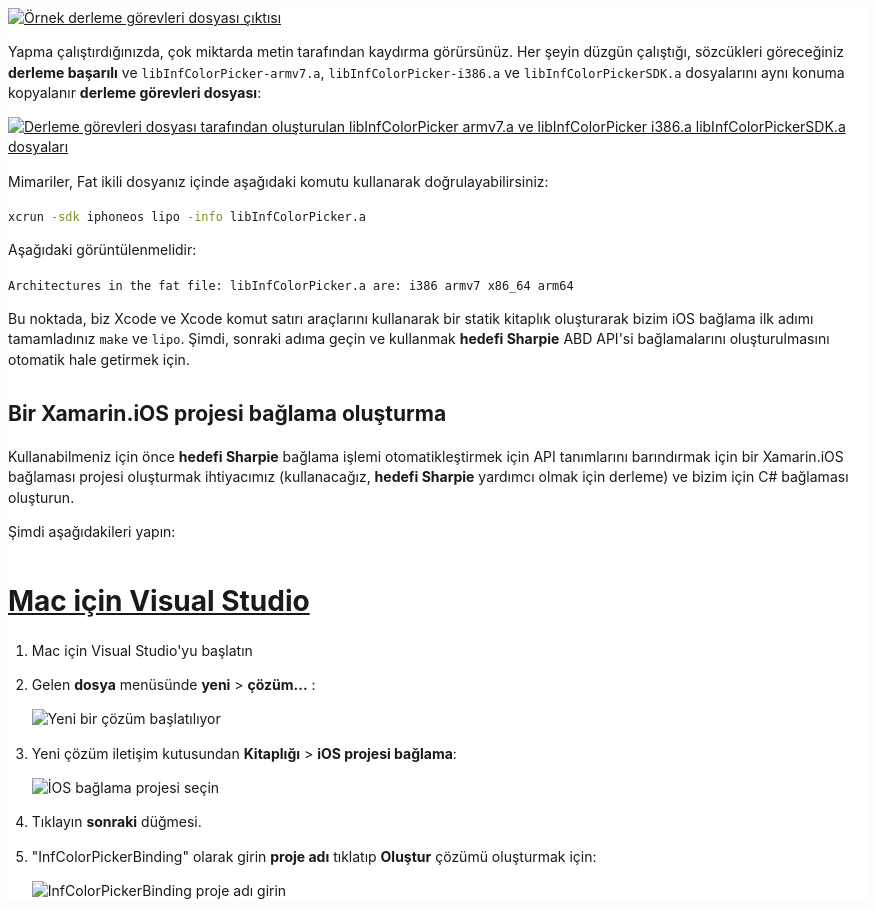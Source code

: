 [![](walkthrough-images/lib01.png "Örnek derleme görevleri dosyası çıktısı")](walkthrough-images/lib01.png#lightbox)

Yapma çalıştırdığınızda, çok miktarda metin tarafından kaydırma görürsünüz. Her şeyin düzgün çalıştığı, sözcükleri göreceğiniz **derleme başarılı** ve `libInfColorPicker-armv7.a`, `libInfColorPicker-i386.a` ve `libInfColorPickerSDK.a` dosyalarını aynı konuma kopyalanır **derleme görevleri dosyası**:

[![](walkthrough-images/lib02.png "Derleme görevleri dosyası tarafından oluşturulan libInfColorPicker armv7.a ve libInfColorPicker i386.a libInfColorPickerSDK.a dosyaları")](walkthrough-images/lib02.png#lightbox)

Mimariler, Fat ikili dosyanız içinde aşağıdaki komutu kullanarak doğrulayabilirsiniz:

```bash
xcrun -sdk iphoneos lipo -info libInfColorPicker.a
```

Aşağıdaki görüntülenmelidir:

```bash
Architectures in the fat file: libInfColorPicker.a are: i386 armv7 x86_64 arm64
```

Bu noktada, biz Xcode ve Xcode komut satırı araçlarını kullanarak bir statik kitaplık oluşturarak bizim iOS bağlama ilk adımı tamamladınız `make` ve `lipo`. Şimdi, sonraki adıma geçin ve kullanmak **hedefi Sharpie** ABD API'si bağlamalarını oluşturulmasını otomatik hale getirmek için.

<a name="Create_a_Xamarin.iOS_Binding_Project"/>

## <a name="create-a-xamarinios-binding-project"></a>Bir Xamarin.iOS projesi bağlama oluşturma

Kullanabilmeniz için önce **hedefi Sharpie** bağlama işlemi otomatikleştirmek için API tanımlarını barındırmak için bir Xamarin.iOS bağlaması projesi oluşturmak ihtiyacımız (kullanacağız, **hedefi Sharpie** yardımcı olmak için derleme) ve bizim için C# bağlaması oluşturun.

Şimdi aşağıdakileri yapın:

# <a name="visual-studio-for-mactabvsmac"></a>[Mac için Visual Studio](#tab/vsmac)

1. Mac için Visual Studio'yu başlatın
1. Gelen **dosya** menüsünde **yeni** > **çözüm...** :

    ![](walkthrough-images/bind01.png "Yeni bir çözüm başlatılıyor")

1. Yeni çözüm iletişim kutusundan **Kitaplığı** > **iOS projesi bağlama**:

    ![](walkthrough-images/bind02.png "İOS bağlama projesi seçin")

1. Tıklayın **sonraki** düğmesi.

1. "InfColorPickerBinding" olarak girin **proje adı** tıklatıp **Oluştur** çözümü oluşturmak için:

    ![](walkthrough-images/bind02a.png "InfColorPickerBinding proje adı girin")
